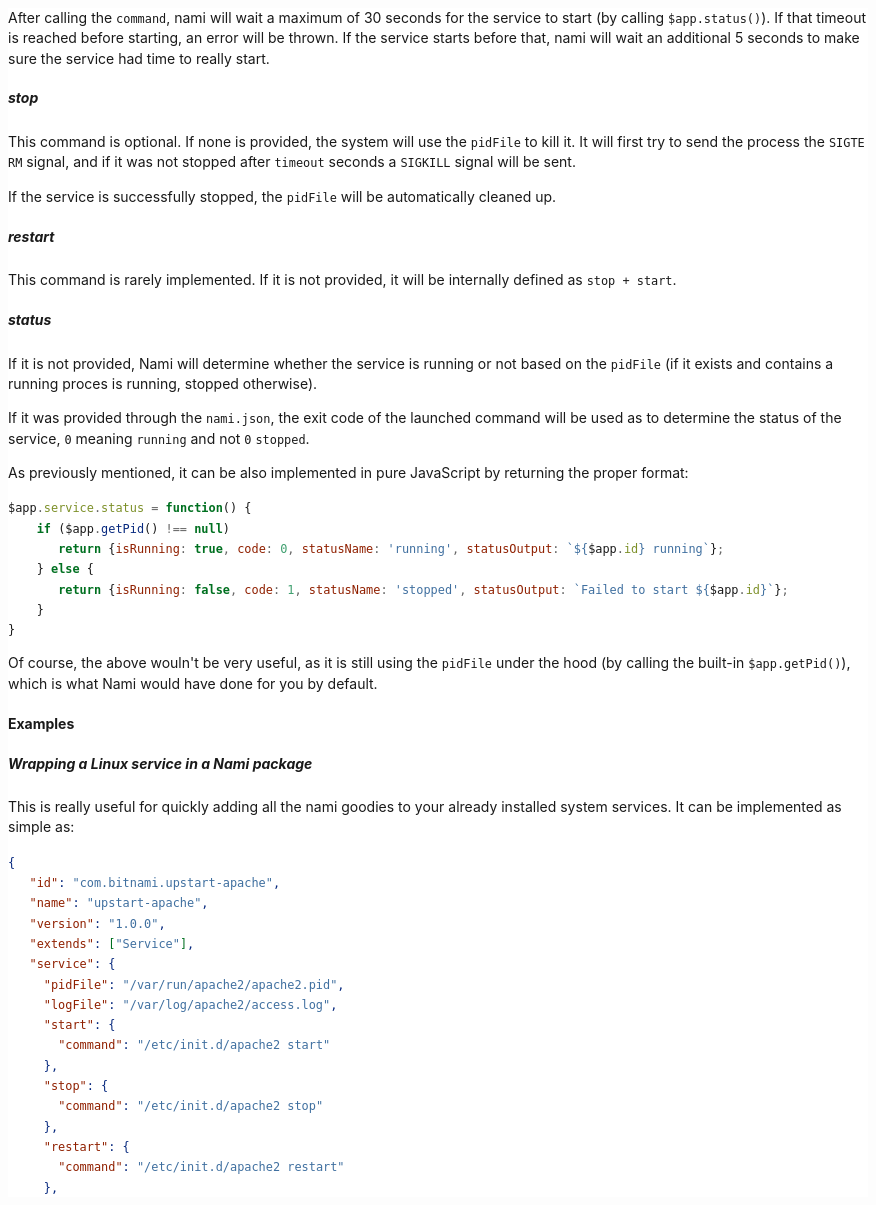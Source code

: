 After calling the `command`, nami will wait a maximum of 30 seconds for the service to start (by calling `$app.status()`). If that timeout is reached before starting, an error will be thrown. If the service starts before that, nami will wait an additional 5 seconds to make sure the service had time to really start.

##### stop

This command is optional. If none is provided, the system will use the `pidFile` to kill it. It will first try to send the process the `SIGTERM` signal, and if it was not stopped after `timeout` seconds a `SIGKILL` signal will be sent.

If the service is successfully stopped, the `pidFile` will be automatically cleaned up.

##### restart

This command is rarely implemented. If it is not provided, it will be internally defined as `stop + start`.

##### status

If it is not provided, Nami will determine whether the service is running or not based on the `pidFile` (if it exists and contains a running proces is running, stopped otherwise).

If it was provided through the `nami.json`, the exit code of the launched command will be used as to determine the status of the service, `0` meaning `running` and not `0` `stopped`.

As previously mentioned, it can be also implemented in pure JavaScript by returning the proper format:

```javascript
$app.service.status = function() {
    if ($app.getPid() !== null)
       return {isRunning: true, code: 0, statusName: 'running', statusOutput: `${$app.id} running`};
    } else {
       return {isRunning: false, code: 1, statusName: 'stopped', statusOutput: `Failed to start ${$app.id}`};
    }
}
```

Of course, the above wouln't be very useful, as it is still using the `pidFile` under the hood (by calling the built-in `$app.getPid()`), which is what Nami would have done for you by default.

#### Examples

##### Wrapping a Linux service in a Nami package

This is really useful for quickly adding all the nami goodies to your already installed system services. It can be implemented as simple as:


```json
{
   "id": "com.bitnami.upstart-apache",
   "name": "upstart-apache",
   "version": "1.0.0",
   "extends": ["Service"],
   "service": {
     "pidFile": "/var/run/apache2/apache2.pid",
     "logFile": "/var/log/apache2/access.log",
     "start": {
       "command": "/etc/init.d/apache2 start"
     },
     "stop": {
       "command": "/etc/init.d/apache2 stop"
     },
     "restart": {
       "command": "/etc/init.d/apache2 restart"
     },
```